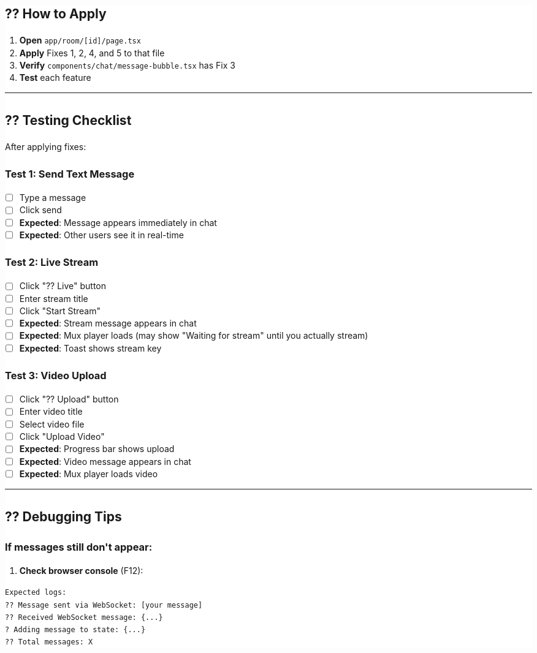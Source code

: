 
## ?? **How to Apply**

1. **Open** `app/room/[id]/page.tsx`
2. **Apply** Fixes 1, 2, 4, and 5 to that file
3. **Verify** `components/chat/message-bubble.tsx` has Fix 3
4. **Test** each feature

---

## ?? **Testing Checklist**

After applying fixes:

### **Test 1: Send Text Message**
- [ ] Type a message
- [ ] Click send
- [ ] **Expected**: Message appears immediately in chat
- [ ] **Expected**: Other users see it in real-time

### **Test 2: Live Stream**
- [ ] Click "?? Live" button
- [ ] Enter stream title
- [ ] Click "Start Stream"
- [ ] **Expected**: Stream message appears in chat
- [ ] **Expected**: Mux player loads (may show "Waiting for stream" until you actually stream)
- [ ] **Expected**: Toast shows stream key

### **Test 3: Video Upload**
- [ ] Click "?? Upload" button
- [ ] Enter video title
- [ ] Select video file
- [ ] Click "Upload Video"
- [ ] **Expected**: Progress bar shows upload
- [ ] **Expected**: Video message appears in chat
- [ ] **Expected**: Mux player loads video

---

## ?? **Debugging Tips**

### **If messages still don't appear:**

1. **Check browser console** (F12):
```
Expected logs:
?? Message sent via WebSocket: [your message]
?? Received WebSocket message: {...}
? Adding message to state: {...}
?? Total messages: X
```
